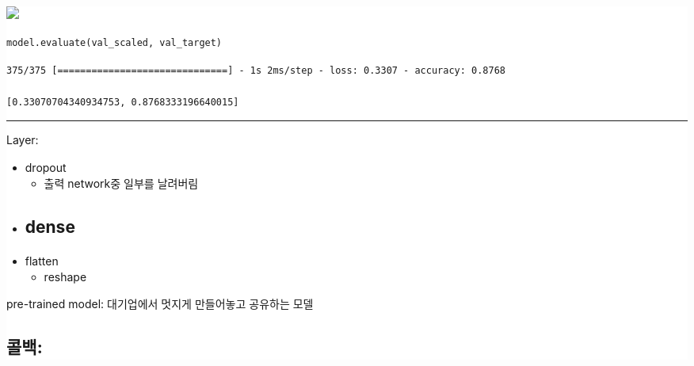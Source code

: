 
![](https://i.imgur.com/LuGTCeF.png)



```python
model.evaluate(val_scaled, val_target)
```

    375/375 [==============================] - 1s 2ms/step - loss: 0.3307 - accuracy: 0.8768

    [0.33070704340934753, 0.8768333196640015]



---
Layer:
- dropout
	- 출력 network중 일부를 날려버림
- dense
	- 
- flatten
	- reshape



pre-trained model: 대기업에서 멋지게 만들어놓고 공유하는 모델



콜백:
- 